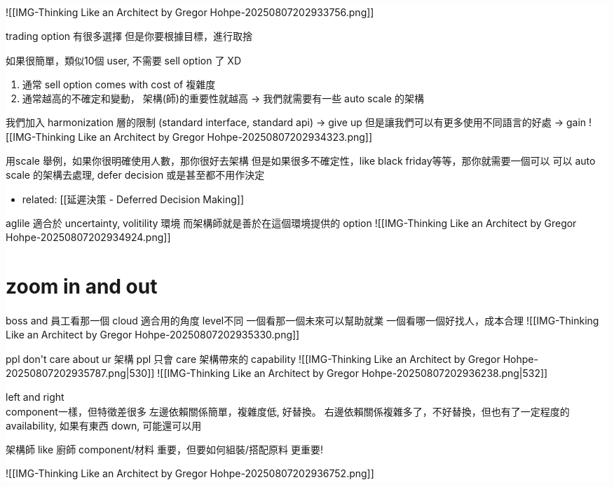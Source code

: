 ![[IMG-Thinking Like an Architect by Gregor Hohpe-20250807202933756.png]]


trading option
有很多選擇
但是你要根據目標，進行取捨

如果很簡單，類似10個 user, 不需要 sell option 了 XD 
1. 通常 sell option comes with cost of 複雜度
2. 通常越高的不確定和變動， 架構(師)的重要性就越高  -> 我們就需要有一些 auto scale 的架構


我們加入 harmonization 層的限制 (standard interface, standard api) -> give up 
但是讓我們可以有更多使用不同語言的好處 -> gain
![[IMG-Thinking Like an Architect by Gregor Hohpe-20250807202934323.png]]



用scale 舉例，如果你很明確使用人數，那你很好去架構
但是如果很多不確定性，like black friday等等，那你就需要一個可以 可以 auto scale 的架構去處理,
defer decision 或是甚至都不用作決定
- related: [[延遲決策 - Deferred Decision Making]]

aglile 適合於 uncertainty, volitility 環境
而架構師就是善於在這個環境提供的 option
![[IMG-Thinking Like an Architect by Gregor Hohpe-20250807202934924.png]]


# zoom in and out

boss and 員工看那一個 cloud 適合用的角度 level不同
一個看那一個未來可以幫助就業
一個看哪一個好找人，成本合理
![[IMG-Thinking Like an Architect by Gregor Hohpe-20250807202935330.png]]



ppl don't care about ur 架構
ppl 只會 care 架構帶來的 capability
![[IMG-Thinking Like an Architect by Gregor Hohpe-20250807202935787.png|530]]
![[IMG-Thinking Like an Architect by Gregor Hohpe-20250807202936238.png|532]]


left and right  
component一樣，但特徵差很多
左邊依賴關係簡單，複雜度低, 好替換。
右邊依賴關係複雜多了，不好替換，但也有了一定程度的 availability, 如果有東西 down, 可能還可以用

架構師 like 廚師
component/材料 重要，但要如何組裝/搭配原料 更重要!

![[IMG-Thinking Like an Architect by Gregor Hohpe-20250807202936752.png]]



